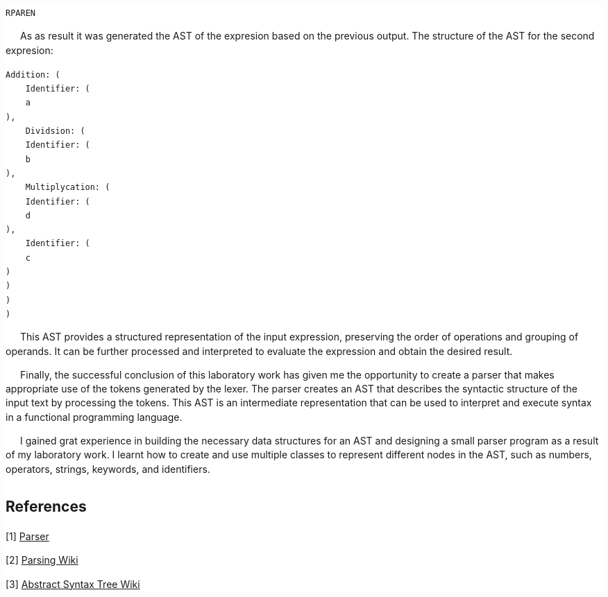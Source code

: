 ```
RPAREN
```
&ensp;&ensp;&ensp;As as result it was generated the AST of the expresion based on the previous output. The structure of the AST for the second expresion:
```
Addition: (
    Identifier: (
    a
),
    Dividsion: (
    Identifier: (
    b
),
    Multiplycation: (
    Identifier: (
    d
),
    Identifier: (
    c
)
)
)
)
```

&ensp;&ensp;&ensp;This AST provides a structured representation of the input expression, preserving the order of operations and grouping of operands. It can be further processed and interpreted to evaluate the expression and obtain the desired result.
 
&ensp;&ensp;&ensp;Finally, the successful conclusion of this laboratory work has given me the opportunity to create a parser that makes appropriate use of the tokens generated by the lexer. The parser creates an AST that describes the syntactic structure of the input text by processing the tokens. This AST is an intermediate representation that can be used to interpret and execute syntax in a functional programming language.

&ensp;&ensp;&ensp;I gained grat experience in building the necessary data structures for an AST and designing a small parser program as a result of my laboratory work. I learnt how to create and use multiple classes to represent different nodes in the AST, such as numbers, operators, strings, keywords, and identifiers. 


## References
[1] [Parser](https://www.javatpoint.com/parser)

[2] [Parsing Wiki](https://en.wikipedia.org/wiki/Parsing)

[3] [Abstract Syntax Tree Wiki](https://en.wikipedia.org/wiki/Abstract_syntax_tree)

